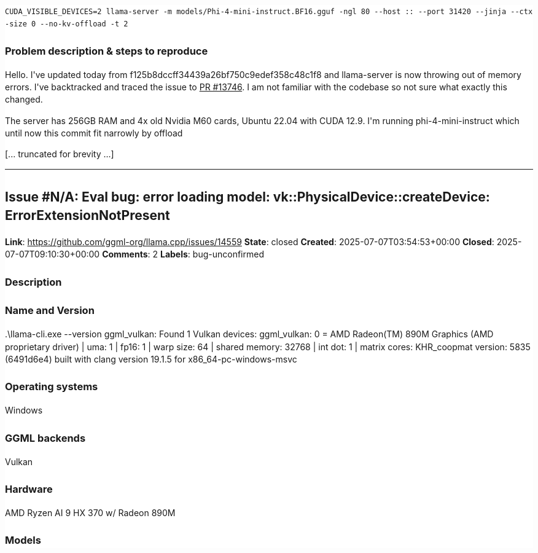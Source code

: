 ```shell
CUDA_VISIBLE_DEVICES=2 llama-server -m models/Phi-4-mini-instruct.BF16.gguf -ngl 80 --host :: --port 31420 --jinja --ctx-size 0 --no-kv-offload -t 2
```

### Problem description & steps to reproduce

Hello. I've updated today from f125b8dccff34439a26bf750c9edef358c48c1f8 and llama-server is now throwing out of memory errors. I've backtracked and traced the issue to [PR #13746](https://github.com/ggml-org/llama.cpp/pull/13746). I am not familiar with the codebase so not sure what exactly this changed.

The server has 256GB RAM and 4x old Nvidia M60 cards, Ubuntu 22.04 with CUDA 12.9. I'm running phi-4-mini-instruct which until now this commit fit narrowly by offload

[... truncated for brevity ...]

---

## Issue #N/A: Eval bug: error loading model: vk::PhysicalDevice::createDevice: ErrorExtensionNotPresent

**Link**: https://github.com/ggml-org/llama.cpp/issues/14559
**State**: closed
**Created**: 2025-07-07T03:54:53+00:00
**Closed**: 2025-07-07T09:10:30+00:00
**Comments**: 2
**Labels**: bug-unconfirmed

### Description

### Name and Version

.\llama-cli.exe --version
ggml_vulkan: Found 1 Vulkan devices:
ggml_vulkan: 0 = AMD Radeon(TM) 890M Graphics (AMD proprietary driver) | uma: 1 | fp16: 1 | warp size: 64 | shared memory: 32768 | int dot: 1 | matrix cores: KHR_coopmat
version: 5835 (6491d6e4)
built with clang version 19.1.5 for x86_64-pc-windows-msvc

### Operating systems

Windows

### GGML backends

Vulkan

### Hardware

AMD Ryzen AI 9 HX 370 w/ Radeon 890M

### Models

